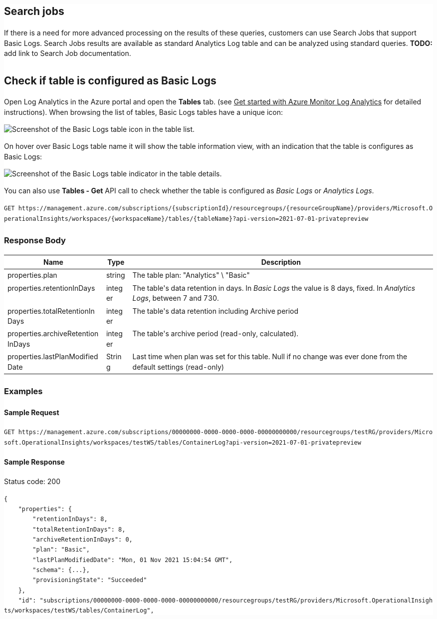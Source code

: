 ## Search jobs
If there is a need for more advanced processing on the results of these queries, customers can use Search Jobs that support Basic Logs. Search Jobs results are available as standard Analytics Log table and can be analyzed using standard queries. **TODO:** add link to Search Job documentation.


## Check if table is configured as Basic Logs
Open Log Analytics in the Azure portal and open the **Tables** tab. (see [Get started with Azure Monitor Log Analytics](./log-analytics-tutorial.md) for detailed instructions).
When browsing the list of tables, Basic Logs tables have a unique icon: 

![Screenshot of the Basic Logs table icon in the table list.](./media/basic-logs/BasicLogsTableIndicator.png)

On hover over Basic Logs table name it will show the table information view, with an indication that the table is configures as Basic Logs:

![Screenshot of the Basic Logs table indicator in the table details.](./media/basic-logs/BasicLogsTableInfo.png)

You can also use **Tables - Get** API call to check whether the table is configured as _Basic Logs_ or _Analytics Logs_.

```http
GET https://management.azure.com/subscriptions/{subscriptionId}/resourcegroups/{resourceGroupName}/providers/Microsoft.OperationalInsights/workspaces/{workspaceName}/tables/{tableName}?api-version=2021-07-01-privatepreview
```

### Response Body
|Name | Type | Description |
| --- | --- | --- |
|properties.plan | string  | The table plan: "Analytics" \ "Basic"|
|properties.retentionInDays | integer  | The table's data retention in days. In _Basic Logs_ the value is 8 days, fixed. In _Analytics Logs_, between 7 and 730.| 
|properties.totalRetentionInDays | integer  | The table's data retention including Archive period|
|properties.archiveRetentionInDays|integer|The table's archive period (read-only, calculated).|
|properties.lastPlanModifiedDate|String|Last time when plan was set for this table. Null if no change was ever done from the default settings (read-only) 

### Examples
#### Sample Request
```http
GET https://management.azure.com/subscriptions/00000000-0000-0000-0000-00000000000/resourcegroups/testRG/providers/Microsoft.OperationalInsights/workspaces/testWS/tables/ContainerLog?api-version=2021-07-01-privatepreview
```


#### Sample Response 
Status code: 200
```http
{
    "properties": {
        "retentionInDays": 8,
        "totalRetentionInDays": 8,
        "archiveRetentionInDays": 0,
        "plan": "Basic",
        "lastPlanModifiedDate": "Mon, 01 Nov 2021 15:04:54 GMT",
        "schema": {...},
        "provisioningState": "Succeeded"        
    },
    "id": "subscriptions/00000000-0000-0000-0000-00000000000/resourcegroups/testRG/providers/Microsoft.OperationalInsights/workspaces/testWS/tables/ContainerLog",
```